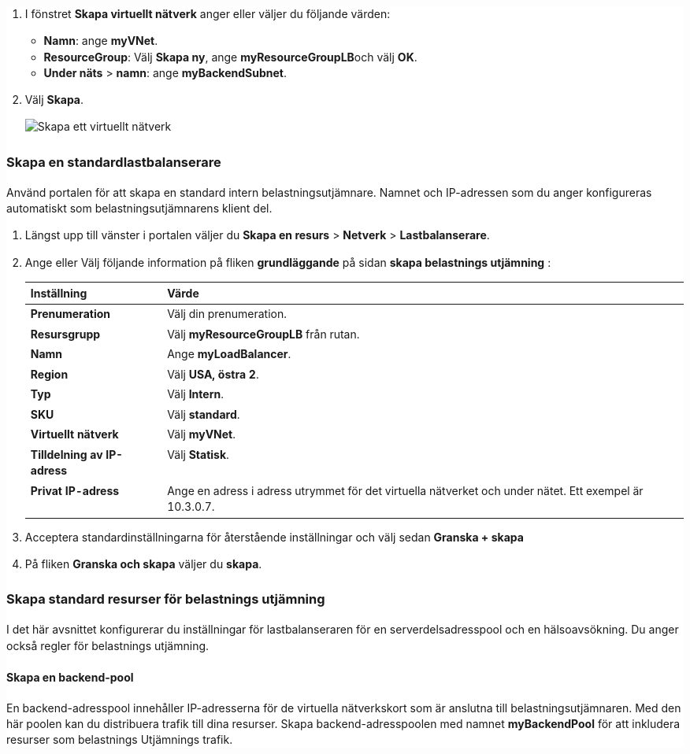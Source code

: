 1. I fönstret **Skapa virtuellt nätverk** anger eller väljer du följande värden:

   - **Namn**: ange **myVNet**.
   - **ResourceGroup**: Välj **Skapa ny**, ange **myResourceGroupLB**och välj **OK**.
   - **Under näts** > **namn**: ange **myBackendSubnet**.

1. Välj **Skapa**.

   ![Skapa ett virtuellt nätverk](../load-balancer/media/tutorial-load-balancer-basic-internal-portal/2-load-balancer-virtual-network.png)

### <a name="create-a-standard-load-balancer"></a>Skapa en standardlastbalanserare

Använd portalen för att skapa en standard intern belastningsutjämnare. Namnet och IP-adressen som du anger konfigureras automatiskt som belastningsutjämnarens klient del.

1. Längst upp till vänster i portalen väljer du **Skapa en resurs** > **Netverk** > **Lastbalanserare**.

1. Ange eller Välj följande information på fliken **grundläggande** på sidan **skapa belastnings utjämning** :

    | Inställning                 | Värde                                              |
    | ---                     | ---                                                |
    | **Prenumeration**               | Välj din prenumeration.    |
    | **Resursgrupp**         | Välj **myResourceGroupLB** från rutan.|
    | **Namn**                   | Ange **myLoadBalancer**.                                   |
    | **Region**         | Välj **USA, östra 2**.                                        |
    | **Typ**          | Välj **Intern**.                                        |
    | **SKU**           | Välj **standard**.                          |
    | **Virtuellt nätverk**           | Välj **myVNet**.                          |
    | **Tilldelning av IP-adress**              | Välj **Statisk**.   |
    | **Privat IP-adress**|Ange en adress i adress utrymmet för det virtuella nätverket och under nätet. Ett exempel är 10.3.0.7.  |

1. Acceptera standardinställningarna för återstående inställningar och välj sedan **Granska + skapa**

1. På fliken **Granska och skapa** väljer du **skapa**.

### <a name="create-standard-load-balancer-resources"></a>Skapa standard resurser för belastnings utjämning

I det här avsnittet konfigurerar du inställningar för lastbalanseraren för en serverdelsadresspool och en hälsoavsökning. Du anger också regler för belastnings utjämning.

#### <a name="create-a-back-end-pool"></a>Skapa en backend-pool

En backend-adresspool innehåller IP-adresserna för de virtuella nätverkskort som är anslutna till belastningsutjämnaren. Med den här poolen kan du distribuera trafik till dina resurser. Skapa backend-adresspoolen med namnet **myBackendPool** för att inkludera resurser som belastnings Utjämnings trafik.
